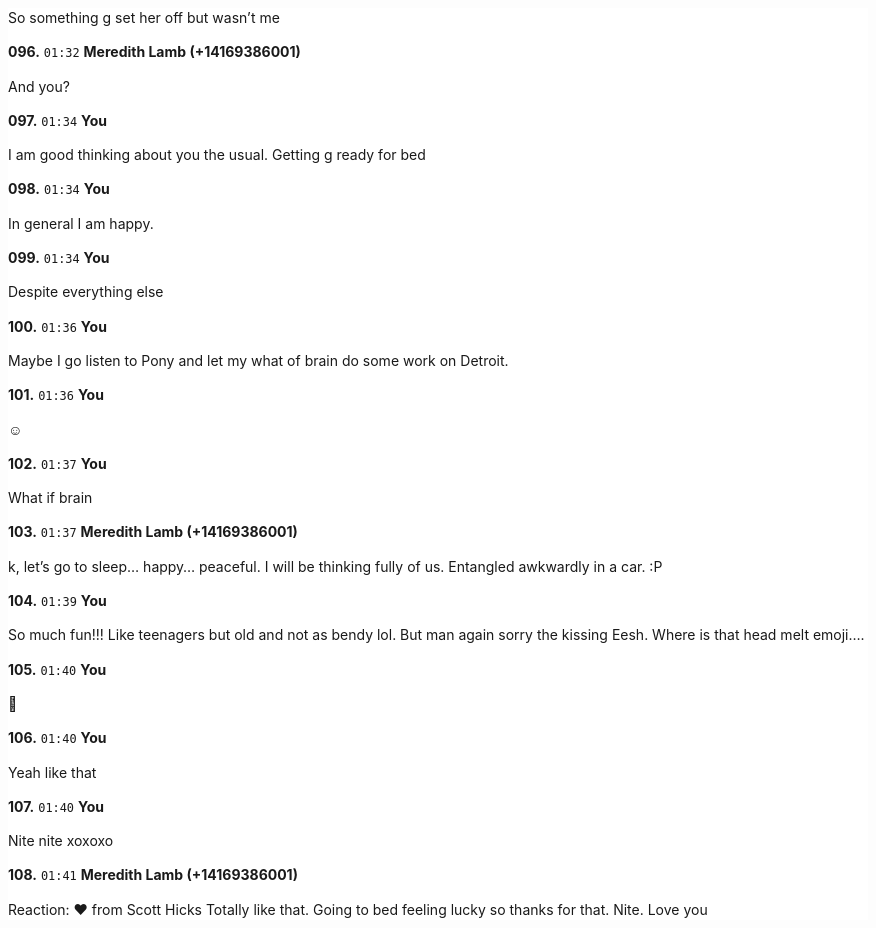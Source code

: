 So something g set her off but wasn’t me


**096.** `01:32` **Meredith Lamb (+14169386001)**

And you?


**097.** `01:34` **You**

I am good thinking about you the usual\.  Getting g ready for bed


**098.** `01:34` **You**

In general I am happy\.


**099.** `01:34` **You**

Despite everything else


**100.** `01:36` **You**

Maybe I go listen to Pony and let my what of brain do some work on Detroit\.


**101.** `01:36` **You**

☺️


**102.** `01:37` **You**

What if brain


**103.** `01:37` **Meredith Lamb (+14169386001)**

k, let’s go to sleep… happy… peaceful\. I will be thinking fully of us\. Entangled awkwardly in a car\. :P


**104.** `01:39` **You**

So much fun\!\!\! Like teenagers but old and not as bendy lol\.  But man again sorry the kissing Eesh\.  Where is that head melt emoji…\.


**105.** `01:40` **You**

🫠


**106.** `01:40` **You**

Yeah like that


**107.** `01:40` **You**

Nite nite xoxoxo


**108.** `01:41` **Meredith Lamb (+14169386001)**

Reaction: ❤️ from Scott Hicks
Totally like that\. Going to bed feeling lucky so thanks for that\. Nite\. Love you
